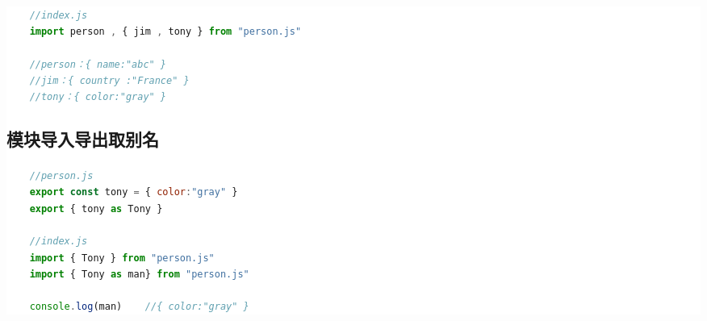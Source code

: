 ```js
    //index.js
    import person , { jim , tony } from "person.js"

    //person：{ name:"abc" }
    //jim：{ country :"France" }
    //tony：{ color:"gray" }

```

## 模块导入导出取别名

```js
    //person.js
    export const tony = { color:"gray" }
    export { tony as Tony }

    //index.js
    import { Tony } from "person.js"
    import { Tony as man} from "person.js"

    console.log(man)    //{ color:"gray" }

```